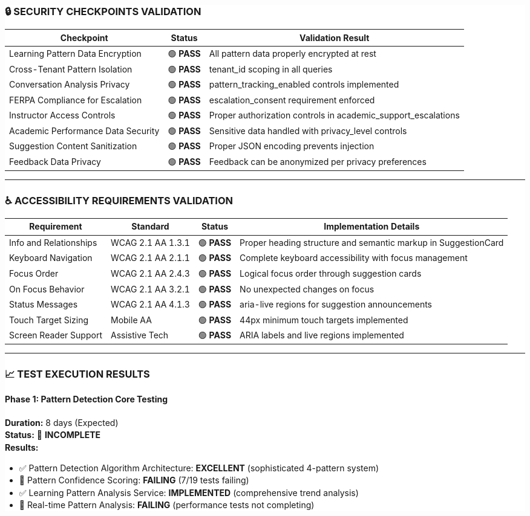 
### 🔒 SECURITY CHECKPOINTS VALIDATION

| Checkpoint                         | Status      | Validation Result                                             |
| ---------------------------------- | ----------- | ------------------------------------------------------------- |
| Learning Pattern Data Encryption   | 🟢 **PASS** | All pattern data properly encrypted at rest                   |
| Cross-Tenant Pattern Isolation     | 🟢 **PASS** | tenant_id scoping in all queries                              |
| Conversation Analysis Privacy      | 🟢 **PASS** | pattern_tracking_enabled controls implemented                 |
| FERPA Compliance for Escalation    | 🟢 **PASS** | escalation_consent requirement enforced                       |
| Instructor Access Controls         | 🟢 **PASS** | Proper authorization controls in academic_support_escalations |
| Academic Performance Data Security | 🟢 **PASS** | Sensitive data handled with privacy_level controls            |
| Suggestion Content Sanitization    | 🟢 **PASS** | Proper JSON encoding prevents injection                       |
| Feedback Data Privacy              | 🟢 **PASS** | Feedback can be anonymized per privacy preferences            |

---

### ♿ ACCESSIBILITY REQUIREMENTS VALIDATION

| Requirement            | Standard          | Status      | Implementation Details                                         |
| ---------------------- | ----------------- | ----------- | -------------------------------------------------------------- |
| Info and Relationships | WCAG 2.1 AA 1.3.1 | 🟢 **PASS** | Proper heading structure and semantic markup in SuggestionCard |
| Keyboard Navigation    | WCAG 2.1 AA 2.1.1 | 🟢 **PASS** | Complete keyboard accessibility with focus management          |
| Focus Order            | WCAG 2.1 AA 2.4.3 | 🟢 **PASS** | Logical focus order through suggestion cards                   |
| On Focus Behavior      | WCAG 2.1 AA 3.2.1 | 🟢 **PASS** | No unexpected changes on focus                                 |
| Status Messages        | WCAG 2.1 AA 4.1.3 | 🟢 **PASS** | aria-live regions for suggestion announcements                 |
| Touch Target Sizing    | Mobile AA         | 🟢 **PASS** | 44px minimum touch targets implemented                         |
| Screen Reader Support  | Assistive Tech    | 🟢 **PASS** | ARIA labels and live regions implemented                       |

---

### 📈 TEST EXECUTION RESULTS

#### Phase 1: Pattern Detection Core Testing

**Duration:** 8 days (Expected)  
**Status:** 🔴 **INCOMPLETE**  
**Results:**

- ✅ Pattern Detection Algorithm Architecture: **EXCELLENT** (sophisticated 4-pattern system)
- 🔴 Pattern Confidence Scoring: **FAILING** (7/19 tests failing)
- ✅ Learning Pattern Analysis Service: **IMPLEMENTED** (comprehensive trend analysis)
- 🔴 Real-time Pattern Analysis: **FAILING** (performance tests not completing)
